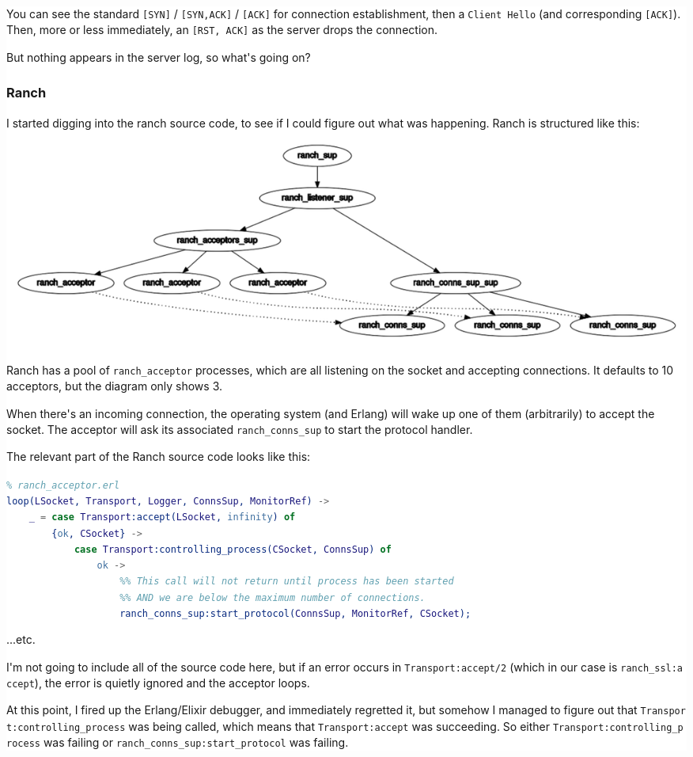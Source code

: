 You can see the standard `[SYN]` / `[SYN,ACK]` / `[ACK]` for connection establishment, then a `Client Hello` (and
corresponding `[ACK]`). Then, more or less immediately, an `[RST, ACK]` as the server drops the connection.

But nothing appears in the server log, so what's going on?

### Ranch

I started digging into the ranch source code, to see if I could figure out what was happening. Ranch is structured like this:

![](/images/2021-02-15-ranch-error-closed-ranch-sup.png)

Ranch has a pool of `ranch_acceptor` processes, which are all listening on the socket and accepting connections. It
defaults to 10 acceptors, but the diagram only shows 3.

When there's an incoming connection, the operating system (and Erlang) will wake up one of them (arbitrarily) to accept
the socket. The acceptor will ask its associated `ranch_conns_sup` to start the protocol handler.

The relevant part of the Ranch source code looks like this:

```erlang
% ranch_acceptor.erl
loop(LSocket, Transport, Logger, ConnsSup, MonitorRef) ->
    _ = case Transport:accept(LSocket, infinity) of
        {ok, CSocket} ->
            case Transport:controlling_process(CSocket, ConnsSup) of
                ok ->
                    %% This call will not return until process has been started
                    %% AND we are below the maximum number of connections.
                    ranch_conns_sup:start_protocol(ConnsSup, MonitorRef, CSocket);
```
...etc.

I'm not going to include all of the source code here, but if an error occurs in `Transport:accept/2` (which in our case
is `ranch_ssl:accept`), the error is quietly ignored and the acceptor loops.

At this point, I fired up the Erlang/Elixir debugger, and immediately regretted it, but somehow I managed to figure out
that `Transport:controlling_process` was being called, which means that `Transport:accept` was succeeding. So either
`Transport:controlling_process` was failing or `ranch_conns_sup:start_protocol` was failing.
